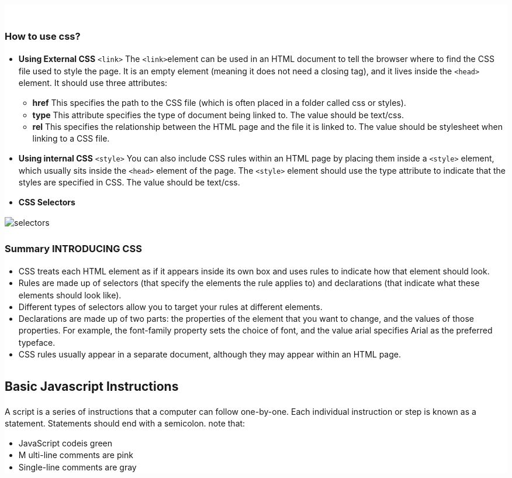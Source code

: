 <br/>



### How to use css?

* **Using External CSS**
`<link>` 
The `<link>`element can be used in an HTML document to tell the browser where to find the CSS file used to style the page. It is an empty element (meaning it does
not need a closing tag), and it lives inside the `<head>`element. It should use three attributes:

   * **href**
This specifies the path to the CSS file (which is often placed in a folder called css or styles).
   * **type**
This attribute specifies the type of document being linked to. The value should be text/css.
    * **rel**
This specifies the relationship between the HTML page and the file it is linked to. The value should be stylesheet when linking to a CSS file.

* **Using internal CSS**
`<style>`
You can also include CSS rules within an HTML page by placing them inside a `<style>` element, which usually sits inside the `<head>` element of the page.
The `<style>` element should use the type attribute to indicate that the styles are specified in CSS. The value should be text/css.

* **CSS Selectors**

![selectors](https://codeandwork.github.io/courses/cs/media/css-selectors.jpg)

### Summary INTRODUCING CSS
* CSS treats each HTML element as if it appears inside
its own box and uses rules to indicate how that
element should look.
* Rules are made up of selectors (that specify the
elements the rule applies to) and declarations (that
indicate what these elements should look like).
* Different types of selectors allow you to target your
rules at different elements.
* Declarations are made up of two parts: the properties
of the element that you want to change, and the values
of those properties. For example, the font-family
property sets the choice of font, and the value arial
specifies Arial as the preferred typeface.
* CSS rules usually appear in a separate document,
although they may appear within an HTML page.


## Basic Javascript Instructions

A script is a series of instructions that a computer can follow one-by-one.
Each individual instruction or step is known as a statement. Statements should end with a semicolon.
  note that: 
  * JavaScript codeis green
* M ulti-line comments are pink
* Single-line comments are gray 
